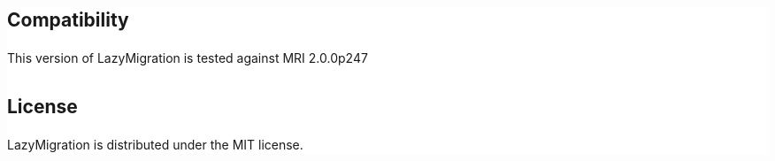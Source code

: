Compatibility
-------------

This version of LazyMigration is tested against MRI 2.0.0p247

License
-------

LazyMigration is distributed under the MIT license.
